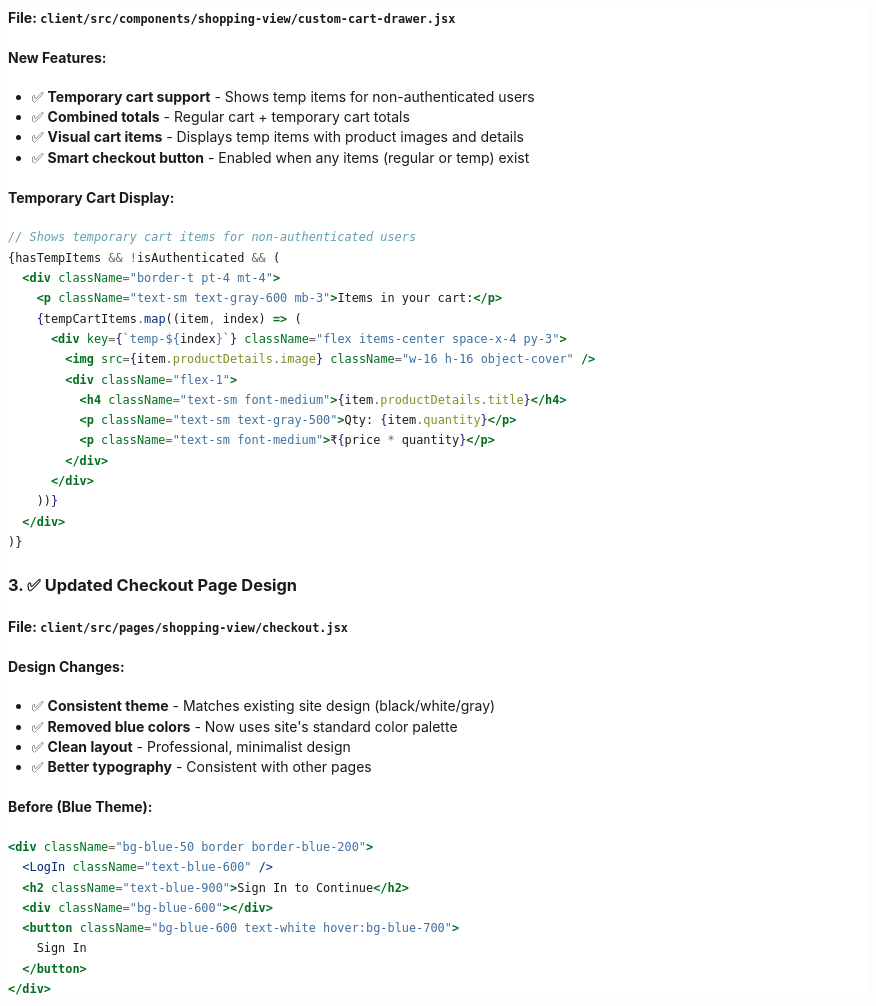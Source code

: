 #### **File**: `client/src/components/shopping-view/custom-cart-drawer.jsx`

#### **New Features**:
- ✅ **Temporary cart support** - Shows temp items for non-authenticated users
- ✅ **Combined totals** - Regular cart + temporary cart totals
- ✅ **Visual cart items** - Displays temp items with product images and details
- ✅ **Smart checkout button** - Enabled when any items (regular or temp) exist

#### **Temporary Cart Display**:
```jsx
// Shows temporary cart items for non-authenticated users
{hasTempItems && !isAuthenticated && (
  <div className="border-t pt-4 mt-4">
    <p className="text-sm text-gray-600 mb-3">Items in your cart:</p>
    {tempCartItems.map((item, index) => (
      <div key={`temp-${index}`} className="flex items-center space-x-4 py-3">
        <img src={item.productDetails.image} className="w-16 h-16 object-cover" />
        <div className="flex-1">
          <h4 className="text-sm font-medium">{item.productDetails.title}</h4>
          <p className="text-sm text-gray-500">Qty: {item.quantity}</p>
          <p className="text-sm font-medium">₹{price * quantity}</p>
        </div>
      </div>
    ))}
  </div>
)}
```

### **3. ✅ Updated Checkout Page Design**

#### **File**: `client/src/pages/shopping-view/checkout.jsx`

#### **Design Changes**:
- ✅ **Consistent theme** - Matches existing site design (black/white/gray)
- ✅ **Removed blue colors** - Now uses site's standard color palette
- ✅ **Clean layout** - Professional, minimalist design
- ✅ **Better typography** - Consistent with other pages

#### **Before (Blue Theme)**:
```jsx
<div className="bg-blue-50 border border-blue-200">
  <LogIn className="text-blue-600" />
  <h2 className="text-blue-900">Sign In to Continue</h2>
  <div className="bg-blue-600"></div>
  <button className="bg-blue-600 text-white hover:bg-blue-700">
    Sign In
  </button>
</div>
```
